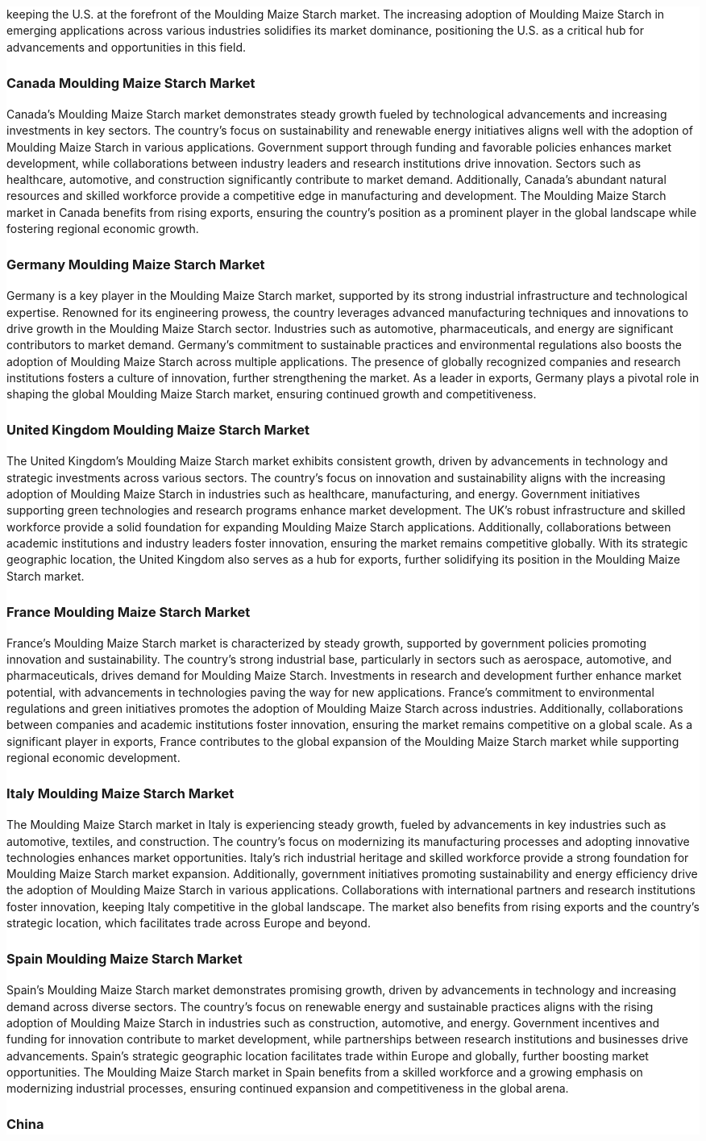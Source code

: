 keeping the U.S. at the forefront of the Moulding Maize Starch market. The increasing adoption of Moulding Maize Starch in emerging applications across various industries solidifies its market dominance, positioning the U.S. as a critical hub for advancements and opportunities in this field.</p><h3>Canada Moulding Maize Starch Market</h3><p>Canada&rsquo;s Moulding Maize Starch market demonstrates steady growth fueled by technological advancements and increasing investments in key sectors. The country&rsquo;s focus on sustainability and renewable energy initiatives aligns well with the adoption of Moulding Maize Starch in various applications. Government support through funding and favorable policies enhances market development, while collaborations between industry leaders and research institutions drive innovation. Sectors such as healthcare, automotive, and construction significantly contribute to market demand. Additionally, Canada&rsquo;s abundant natural resources and skilled workforce provide a competitive edge in manufacturing and development. The Moulding Maize Starch market in Canada benefits from rising exports, ensuring the country&rsquo;s position as a prominent player in the global landscape while fostering regional economic growth.</p><h3>Germany Moulding Maize Starch Market</h3><p>Germany is a key player in the Moulding Maize Starch market, supported by its strong industrial infrastructure and technological expertise. Renowned for its engineering prowess, the country leverages advanced manufacturing techniques and innovations to drive growth in the Moulding Maize Starch sector. Industries such as automotive, pharmaceuticals, and energy are significant contributors to market demand. Germany&rsquo;s commitment to sustainable practices and environmental regulations also boosts the adoption of Moulding Maize Starch across multiple applications. The presence of globally recognized companies and research institutions fosters a culture of innovation, further strengthening the market. As a leader in exports, Germany plays a pivotal role in shaping the global Moulding Maize Starch market, ensuring continued growth and competitiveness.</p><h3>United Kingdom Moulding Maize Starch Market</h3><p>The United Kingdom&rsquo;s Moulding Maize Starch market exhibits consistent growth, driven by advancements in technology and strategic investments across various sectors. The country&rsquo;s focus on innovation and sustainability aligns with the increasing adoption of Moulding Maize Starch in industries such as healthcare, manufacturing, and energy. Government initiatives supporting green technologies and research programs enhance market development. The UK&rsquo;s robust infrastructure and skilled workforce provide a solid foundation for expanding Moulding Maize Starch applications. Additionally, collaborations between academic institutions and industry leaders foster innovation, ensuring the market remains competitive globally. With its strategic geographic location, the United Kingdom also serves as a hub for exports, further solidifying its position in the Moulding Maize Starch market.</p><h3>France Moulding Maize Starch Market</h3><p>France&rsquo;s Moulding Maize Starch market is characterized by steady growth, supported by government policies promoting innovation and sustainability. The country&rsquo;s strong industrial base, particularly in sectors such as aerospace, automotive, and pharmaceuticals, drives demand for Moulding Maize Starch. Investments in research and development further enhance market potential, with advancements in technologies paving the way for new applications. France&rsquo;s commitment to environmental regulations and green initiatives promotes the adoption of Moulding Maize Starch across industries. Additionally, collaborations between companies and academic institutions foster innovation, ensuring the market remains competitive on a global scale. As a significant player in exports, France contributes to the global expansion of the Moulding Maize Starch market while supporting regional economic development.</p><h3>Italy Moulding Maize Starch Market</h3><p>The Moulding Maize Starch market in Italy is experiencing steady growth, fueled by advancements in key industries such as automotive, textiles, and construction. The country&rsquo;s focus on modernizing its manufacturing processes and adopting innovative technologies enhances market opportunities. Italy&rsquo;s rich industrial heritage and skilled workforce provide a strong foundation for Moulding Maize Starch market expansion. Additionally, government initiatives promoting sustainability and energy efficiency drive the adoption of Moulding Maize Starch in various applications. Collaborations with international partners and research institutions foster innovation, keeping Italy competitive in the global landscape. The market also benefits from rising exports and the country&rsquo;s strategic location, which facilitates trade across Europe and beyond.</p><h3>Spain Moulding Maize Starch Market</h3><p>Spain&rsquo;s Moulding Maize Starch market demonstrates promising growth, driven by advancements in technology and increasing demand across diverse sectors. The country&rsquo;s focus on renewable energy and sustainable practices aligns with the rising adoption of Moulding Maize Starch in industries such as construction, automotive, and energy. Government incentives and funding for innovation contribute to market development, while partnerships between research institutions and businesses drive advancements. Spain&rsquo;s strategic geographic location facilitates trade within Europe and globally, further boosting market opportunities. The Moulding Maize Starch market in Spain benefits from a skilled workforce and a growing emphasis on modernizing industrial processes, ensuring continued expansion and competitiveness in the global arena.</p><h3>China